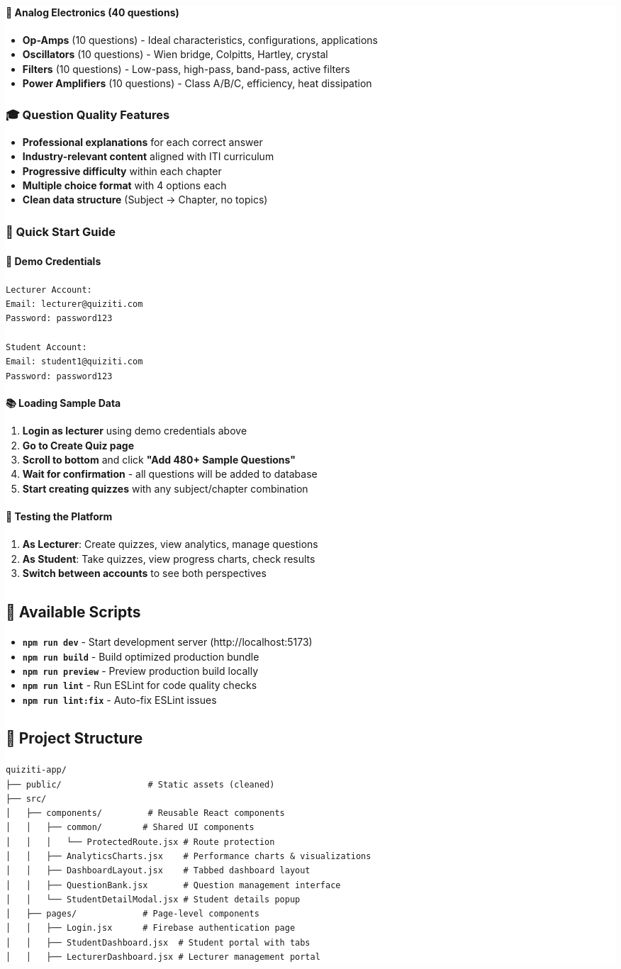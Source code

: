 #### **🔧 Analog Electronics (40 questions)**
- **Op-Amps** (10 questions) - Ideal characteristics, configurations, applications
- **Oscillators** (10 questions) - Wien bridge, Colpitts, Hartley, crystal
- **Filters** (10 questions) - Low-pass, high-pass, band-pass, active filters
- **Power Amplifiers** (10 questions) - Class A/B/C, efficiency, heat dissipation

### 🎓 Question Quality Features
- **Professional explanations** for each correct answer
- **Industry-relevant content** aligned with ITI curriculum
- **Progressive difficulty** within each chapter
- **Multiple choice format** with 4 options each
- **Clean data structure** (Subject → Chapter, no topics)

### 🚀 Quick Start Guide

#### 🔑 Demo Credentials
```
Lecturer Account:
Email: lecturer@quiziti.com
Password: password123

Student Account:
Email: student1@quiziti.com
Password: password123
```

#### 📚 Loading Sample Data
1. **Login as lecturer** using demo credentials above
2. **Go to Create Quiz page**
3. **Scroll to bottom** and click **"Add 480+ Sample Questions"**
4. **Wait for confirmation** - all questions will be added to database
5. **Start creating quizzes** with any subject/chapter combination

#### 🎯 Testing the Platform
1. **As Lecturer**: Create quizzes, view analytics, manage questions
2. **As Student**: Take quizzes, view progress charts, check results
3. **Switch between accounts** to see both perspectives

## 📜 Available Scripts

- **`npm run dev`** - Start development server (http://localhost:5173)
- **`npm run build`** - Build optimized production bundle
- **`npm run preview`** - Preview production build locally
- **`npm run lint`** - Run ESLint for code quality checks
- **`npm run lint:fix`** - Auto-fix ESLint issues

## 📁 Project Structure

```
quiziti-app/
├── public/                 # Static assets (cleaned)
├── src/
│   ├── components/         # Reusable React components
│   │   ├── common/        # Shared UI components
│   │   │   └── ProtectedRoute.jsx # Route protection
│   │   ├── AnalyticsCharts.jsx    # Performance charts & visualizations
│   │   ├── DashboardLayout.jsx    # Tabbed dashboard layout
│   │   ├── QuestionBank.jsx       # Question management interface
│   │   └── StudentDetailModal.jsx # Student details popup
│   ├── pages/             # Page-level components
│   │   ├── Login.jsx      # Firebase authentication page
│   │   ├── StudentDashboard.jsx  # Student portal with tabs
│   │   ├── LecturerDashboard.jsx # Lecturer management portal
```